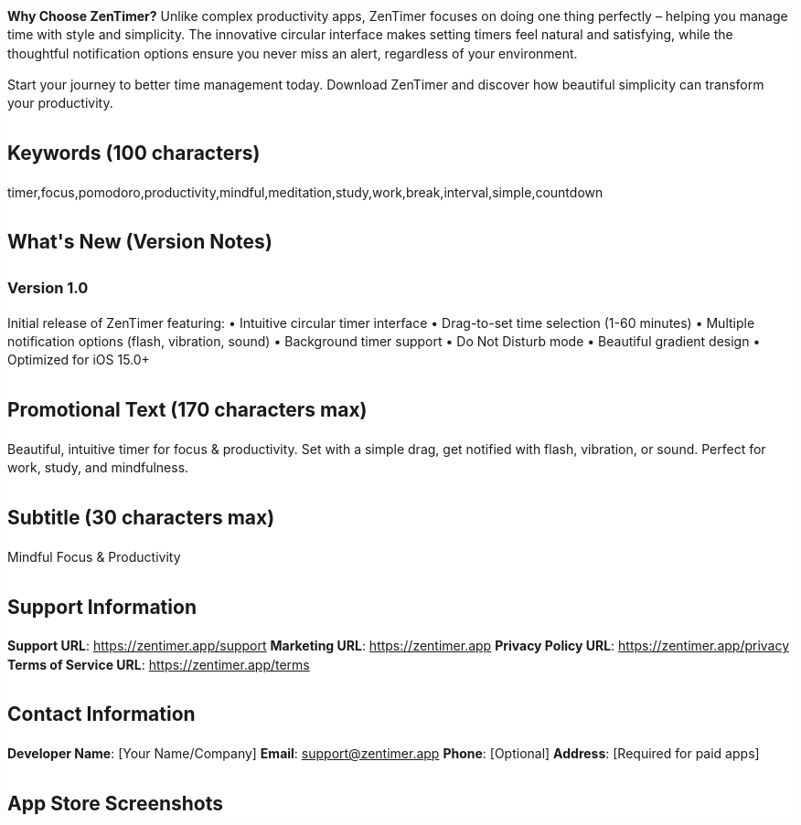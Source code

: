 **Why Choose ZenTimer?**
Unlike complex productivity apps, ZenTimer focuses on doing one thing perfectly – helping you manage time with style and simplicity. The innovative circular interface makes setting timers feel natural and satisfying, while the thoughtful notification options ensure you never miss an alert, regardless of your environment.

Start your journey to better time management today. Download ZenTimer and discover how beautiful simplicity can transform your productivity.

## Keywords (100 characters)

timer,focus,pomodoro,productivity,mindful,meditation,study,work,break,interval,simple,countdown

## What's New (Version Notes)

### Version 1.0
Initial release of ZenTimer featuring:
• Intuitive circular timer interface
• Drag-to-set time selection (1-60 minutes)
• Multiple notification options (flash, vibration, sound)
• Background timer support
• Do Not Disturb mode
• Beautiful gradient design
• Optimized for iOS 15.0+

## Promotional Text (170 characters max)

Beautiful, intuitive timer for focus & productivity. Set with a simple drag, get notified with flash, vibration, or sound. Perfect for work, study, and mindfulness.

## Subtitle (30 characters max)

Mindful Focus & Productivity

## Support Information

**Support URL**: https://zentimer.app/support
**Marketing URL**: https://zentimer.app
**Privacy Policy URL**: https://zentimer.app/privacy
**Terms of Service URL**: https://zentimer.app/terms

## Contact Information

**Developer Name**: [Your Name/Company]
**Email**: support@zentimer.app
**Phone**: [Optional]
**Address**: [Required for paid apps]

## App Store Screenshots
